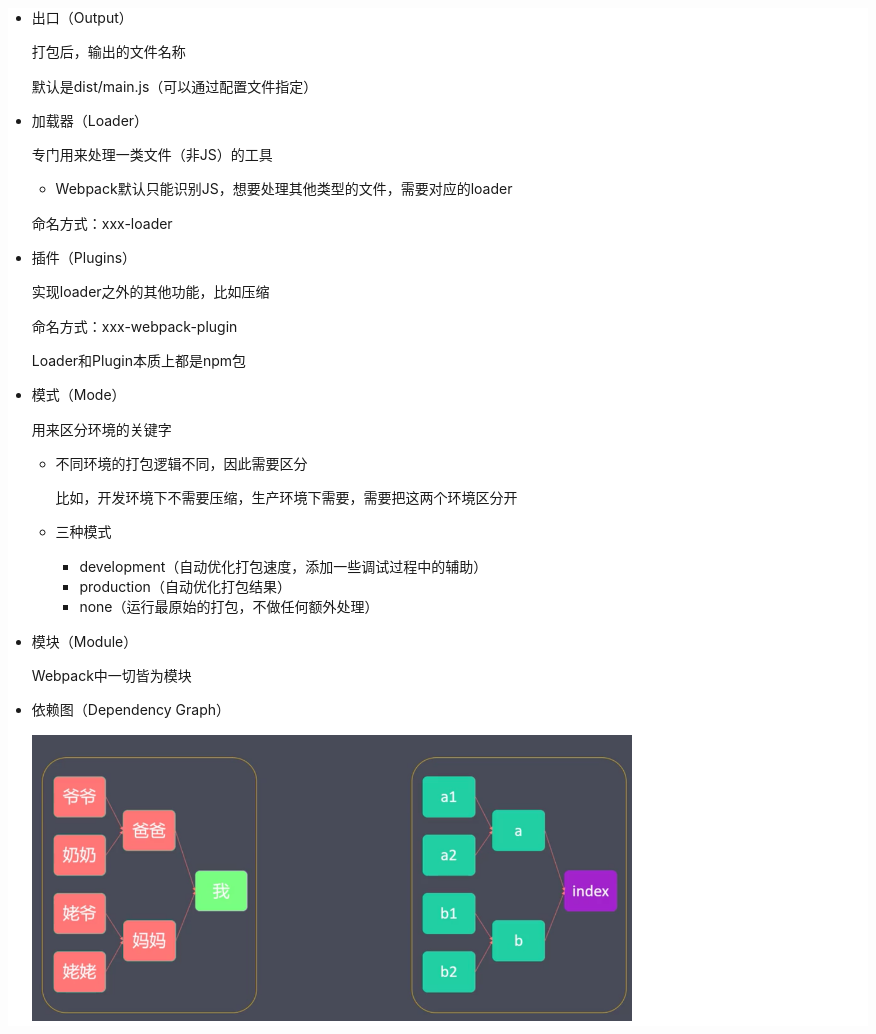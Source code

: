 
- 出口（Output）

  打包后，输出的文件名称

  默认是dist/main.js（可以通过配置文件指定）

  

- 加载器（Loader）

  专门用来处理一类文件（非JS）的工具

  - Webpack默认只能识别JS，想要处理其他类型的文件，需要对应的loader

  命名方式：xxx-loader

  

- 插件（Plugins）

  实现loader之外的其他功能，比如压缩

  命名方式：xxx-webpack-plugin

  Loader和Plugin本质上都是npm包

  

- 模式（Mode）

  用来区分环境的关键字

  - 不同环境的打包逻辑不同，因此需要区分

    比如，开发环境下不需要压缩，生产环境下需要，需要把这两个环境区分开

  - 三种模式

    - development（自动优化打包速度，添加一些调试过程中的辅助） 
    - production（自动优化打包结果）
    - none（运行最原始的打包，不做任何额外处理）

  

- 模块（Module）

  Webpack中一切皆为模块

  

- 依赖图（Dependency Graph）

  <img src='./images/9.png' width='600'>
